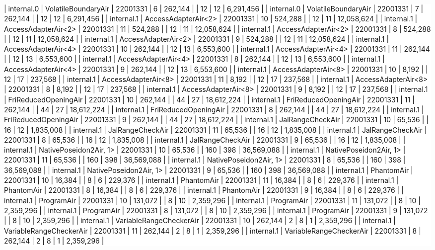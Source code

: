 | internal.0 | VolatileBoundaryAir | 22001331 | 6 | 262,144 |  | 12 | 12 | 6,291,456 | 
| internal.0 | VolatileBoundaryAir | 22001331 | 7 | 262,144 |  | 12 | 12 | 6,291,456 | 
| internal.1 | AccessAdapterAir<2> | 22001331 | 10 | 524,288 |  | 12 | 11 | 12,058,624 | 
| internal.1 | AccessAdapterAir<2> | 22001331 | 11 | 524,288 |  | 12 | 11 | 12,058,624 | 
| internal.1 | AccessAdapterAir<2> | 22001331 | 8 | 524,288 |  | 12 | 11 | 12,058,624 | 
| internal.1 | AccessAdapterAir<2> | 22001331 | 9 | 524,288 |  | 12 | 11 | 12,058,624 | 
| internal.1 | AccessAdapterAir<4> | 22001331 | 10 | 262,144 |  | 12 | 13 | 6,553,600 | 
| internal.1 | AccessAdapterAir<4> | 22001331 | 11 | 262,144 |  | 12 | 13 | 6,553,600 | 
| internal.1 | AccessAdapterAir<4> | 22001331 | 8 | 262,144 |  | 12 | 13 | 6,553,600 | 
| internal.1 | AccessAdapterAir<4> | 22001331 | 9 | 262,144 |  | 12 | 13 | 6,553,600 | 
| internal.1 | AccessAdapterAir<8> | 22001331 | 10 | 8,192 |  | 12 | 17 | 237,568 | 
| internal.1 | AccessAdapterAir<8> | 22001331 | 11 | 8,192 |  | 12 | 17 | 237,568 | 
| internal.1 | AccessAdapterAir<8> | 22001331 | 8 | 8,192 |  | 12 | 17 | 237,568 | 
| internal.1 | AccessAdapterAir<8> | 22001331 | 9 | 8,192 |  | 12 | 17 | 237,568 | 
| internal.1 | FriReducedOpeningAir | 22001331 | 10 | 262,144 |  | 44 | 27 | 18,612,224 | 
| internal.1 | FriReducedOpeningAir | 22001331 | 11 | 262,144 |  | 44 | 27 | 18,612,224 | 
| internal.1 | FriReducedOpeningAir | 22001331 | 8 | 262,144 |  | 44 | 27 | 18,612,224 | 
| internal.1 | FriReducedOpeningAir | 22001331 | 9 | 262,144 |  | 44 | 27 | 18,612,224 | 
| internal.1 | JalRangeCheckAir | 22001331 | 10 | 65,536 |  | 16 | 12 | 1,835,008 | 
| internal.1 | JalRangeCheckAir | 22001331 | 11 | 65,536 |  | 16 | 12 | 1,835,008 | 
| internal.1 | JalRangeCheckAir | 22001331 | 8 | 65,536 |  | 16 | 12 | 1,835,008 | 
| internal.1 | JalRangeCheckAir | 22001331 | 9 | 65,536 |  | 16 | 12 | 1,835,008 | 
| internal.1 | NativePoseidon2Air<BabyBearParameters>, 1> | 22001331 | 10 | 65,536 |  | 160 | 398 | 36,569,088 | 
| internal.1 | NativePoseidon2Air<BabyBearParameters>, 1> | 22001331 | 11 | 65,536 |  | 160 | 398 | 36,569,088 | 
| internal.1 | NativePoseidon2Air<BabyBearParameters>, 1> | 22001331 | 8 | 65,536 |  | 160 | 398 | 36,569,088 | 
| internal.1 | NativePoseidon2Air<BabyBearParameters>, 1> | 22001331 | 9 | 65,536 |  | 160 | 398 | 36,569,088 | 
| internal.1 | PhantomAir | 22001331 | 10 | 16,384 |  | 8 | 6 | 229,376 | 
| internal.1 | PhantomAir | 22001331 | 11 | 16,384 |  | 8 | 6 | 229,376 | 
| internal.1 | PhantomAir | 22001331 | 8 | 16,384 |  | 8 | 6 | 229,376 | 
| internal.1 | PhantomAir | 22001331 | 9 | 16,384 |  | 8 | 6 | 229,376 | 
| internal.1 | ProgramAir | 22001331 | 10 | 131,072 |  | 8 | 10 | 2,359,296 | 
| internal.1 | ProgramAir | 22001331 | 11 | 131,072 |  | 8 | 10 | 2,359,296 | 
| internal.1 | ProgramAir | 22001331 | 8 | 131,072 |  | 8 | 10 | 2,359,296 | 
| internal.1 | ProgramAir | 22001331 | 9 | 131,072 |  | 8 | 10 | 2,359,296 | 
| internal.1 | VariableRangeCheckerAir | 22001331 | 10 | 262,144 | 2 | 8 | 1 | 2,359,296 | 
| internal.1 | VariableRangeCheckerAir | 22001331 | 11 | 262,144 | 2 | 8 | 1 | 2,359,296 | 
| internal.1 | VariableRangeCheckerAir | 22001331 | 8 | 262,144 | 2 | 8 | 1 | 2,359,296 | 